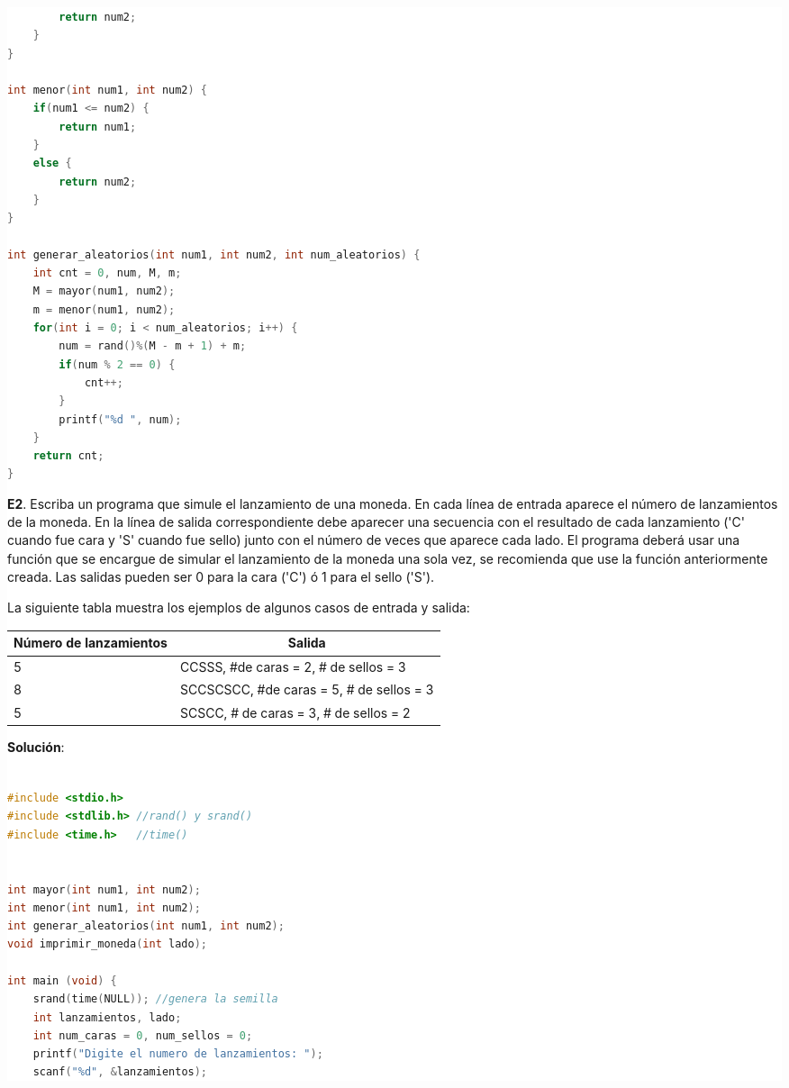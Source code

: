 ```C
        return num2;
    }
}

int menor(int num1, int num2) {
    if(num1 <= num2) {
        return num1;
    }
    else {
        return num2;
    }
}

int generar_aleatorios(int num1, int num2, int num_aleatorios) {
    int cnt = 0, num, M, m;    
    M = mayor(num1, num2);
    m = menor(num1, num2);
    for(int i = 0; i < num_aleatorios; i++) {
        num = rand()%(M - m + 1) + m;
        if(num % 2 == 0) {
            cnt++;
        }
        printf("%d ", num);
    }    
    return cnt;
}
```

**E2**. Escriba un programa que simule el lanzamiento de una moneda. En cada línea de entrada aparece el número de lanzamientos de la moneda. En la línea de salida correspondiente debe aparecer una secuencia con el resultado de cada lanzamiento ('C' cuando fue cara y 'S' cuando fue sello) junto con el número de veces que aparece cada lado. El programa deberá usar una función que se encargue de simular el lanzamiento de la moneda una sola vez, se recomienda que use la función anteriormente creada. Las salidas pueden ser 0 para la cara ('C') ó 1 para el sello ('S').

La siguiente tabla muestra los ejemplos de algunos casos de entrada y salida:

|Número de lanzamientos | Salida |
|---|--|
|5 |CCSSS, #de caras = 2, # de sellos = 3|
|8 |SCCSCSCC, #de caras = 5, # de sellos = 3|
|5 |SCSCC, # de caras = 3, # de sellos = 2|

**Solución**:

```C

#include <stdio.h>
#include <stdlib.h> //rand() y srand()
#include <time.h>   //time()


int mayor(int num1, int num2);
int menor(int num1, int num2);
int generar_aleatorios(int num1, int num2);
void imprimir_moneda(int lado);

int main (void) {
    srand(time(NULL)); //genera la semilla
    int lanzamientos, lado;
    int num_caras = 0, num_sellos = 0;
    printf("Digite el numero de lanzamientos: ");
    scanf("%d", &lanzamientos);
```